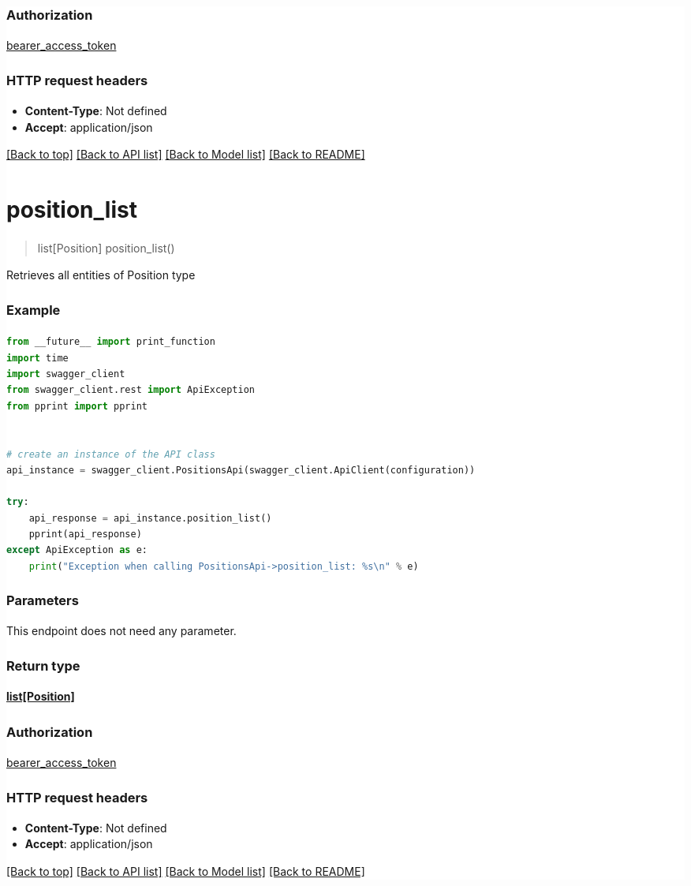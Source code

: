 ### Authorization

[bearer_access_token](../README.md#bearer_access_token)

### HTTP request headers

 - **Content-Type**: Not defined
 - **Accept**: application/json

[[Back to top]](#) [[Back to API list]](../README.md#documentation-for-api-endpoints) [[Back to Model list]](../README.md#documentation-for-models) [[Back to README]](../README.md)

# **position_list**
> list[Position] position_list()



Retrieves all entities of Position type

### Example
```python
from __future__ import print_function
import time
import swagger_client
from swagger_client.rest import ApiException
from pprint import pprint


# create an instance of the API class
api_instance = swagger_client.PositionsApi(swagger_client.ApiClient(configuration))

try:
    api_response = api_instance.position_list()
    pprint(api_response)
except ApiException as e:
    print("Exception when calling PositionsApi->position_list: %s\n" % e)
```

### Parameters
This endpoint does not need any parameter.

### Return type

[**list[Position]**](Position.md)

### Authorization

[bearer_access_token](../README.md#bearer_access_token)

### HTTP request headers

 - **Content-Type**: Not defined
 - **Accept**: application/json

[[Back to top]](#) [[Back to API list]](../README.md#documentation-for-api-endpoints) [[Back to Model list]](../README.md#documentation-for-models) [[Back to README]](../README.md)

